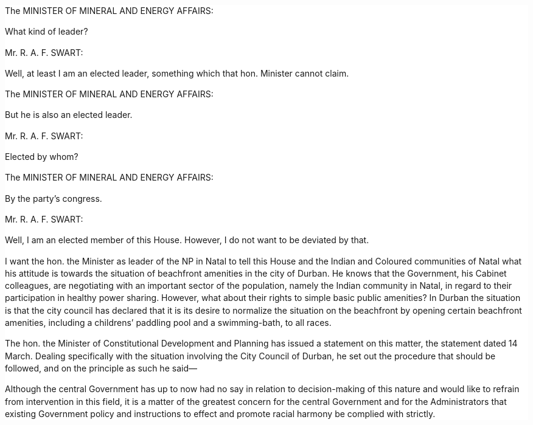 </speech>

<speech by="#minister_of_mineral_and_energy_affairs">

<from>The <person refersTo="hansard_za">MINISTER OF MINERAL AND ENERGY AFFAIRS</person>:</from>

<p>What kind of leader?</p>

</speech>

<speech by="#swart">

<from>Mr. <person refersTo="hansard_za">R. A. F. SWART</person>:</from>

<p>Well, at least I am an elected leader, something which that hon. Minister cannot claim.</p>

</speech>

<speech by="#minister_of_mineral_and_energy_affairs">

<from>The <person refersTo="hansard_za">MINISTER OF MINERAL AND ENERGY AFFAIRS</person>:</from>

<p>But he is also an elected leader.</p>

</speech>

<speech by="#swart">

<from>Mr. <person refersTo="hansard_za">R. A. F. SWART</person>:</from>

<p>Elected by whom?</p>

</speech>

<speech by="#minister_of_mineral_and_energy_affairs">

<from>The <person refersTo="hansard_za">MINISTER OF MINERAL AND ENERGY AFFAIRS</person>:</from>

<p>By the party&#x2019;s congress.</p>

</speech>

<speech by="#swart">

<from>Mr. <person refersTo="hansard_za">R. A. F. SWART</person>:</from>

<p>Well, I am an elected member of this House. However, I do not want to be deviated by that.</p>

<p>I want the hon. the Minister as leader of the NP in Natal to tell this House and the Indian and Coloured communities of Natal what his attitude is towards the situation of beachfront amenities in the city of Durban. He knows that the Government, his Cabinet colleagues, are negotiating with an important sector of the population, namely the Indian community in Natal, in regard to their participation in healthy power sharing. However, <span class="col_4571-4572" refersTo="page_0570"/>what about their rights to simple basic public amenities? In Durban the situation is that the city council has declared that it is its desire to normalize the situation on the beachfront by opening certain beachfront amenities, including a childrens&#x2019; paddling pool and a swimming-bath, to all races.</p>

<p>The hon. the Minister of Constitutional Development and Planning has issued a statement on this matter, the statement dated 14 March. Dealing specifically with the situation involving the City Council of Durban, he set out the procedure that should be followed, and on the principle as such he said&#x2014;</p>

<block name="quote">Although the central Government has up to now had no say in relation to decision-making of this nature and would like to refrain from intervention in this field, it is a matter of the greatest concern for the central Government and for the Administrators that existing Government policy and instructions to effect and promote racial harmony be complied with strictly.</block>
